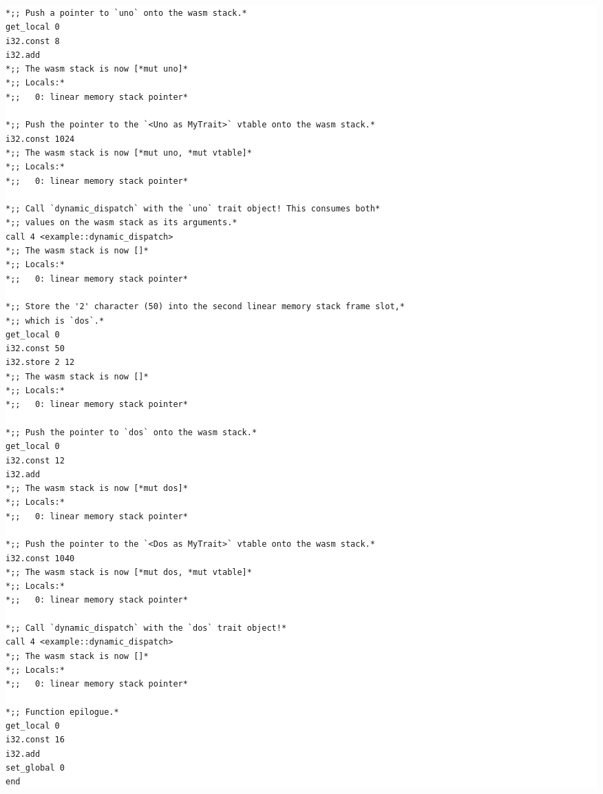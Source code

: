 	*;; Push a pointer to `uno` onto the wasm stack.*
	get_local 0
	i32.const 8
	i32.add
	*;; The wasm stack is now [*mut uno]*
	*;; Locals:*
	*;;   0: linear memory stack pointer*

	*;; Push the pointer to the `<Uno as MyTrait>` vtable onto the wasm stack.*
	i32.const 1024
	*;; The wasm stack is now [*mut uno, *mut vtable]*
	*;; Locals:*
	*;;   0: linear memory stack pointer*

	*;; Call `dynamic_dispatch` with the `uno` trait object! This consumes both*
	*;; values on the wasm stack as its arguments.*
	call 4 <example::dynamic_dispatch>
	*;; The wasm stack is now []*
	*;; Locals:*
	*;;   0: linear memory stack pointer*

	*;; Store the '2' character (50) into the second linear memory stack frame slot,*
	*;; which is `dos`.*
	get_local 0
	i32.const 50
	i32.store 2 12
	*;; The wasm stack is now []*
	*;; Locals:*
	*;;   0: linear memory stack pointer*

	*;; Push the pointer to `dos` onto the wasm stack.*
	get_local 0
	i32.const 12
	i32.add
	*;; The wasm stack is now [*mut dos]*
	*;; Locals:*
	*;;   0: linear memory stack pointer*

	*;; Push the pointer to the `<Dos as MyTrait>` vtable onto the wasm stack.*
	i32.const 1040
	*;; The wasm stack is now [*mut dos, *mut vtable]*
	*;; Locals:*
	*;;   0: linear memory stack pointer*

	*;; Call `dynamic_dispatch` with the `dos` trait object!*
	call 4 <example::dynamic_dispatch>
	*;; The wasm stack is now []*
	*;; Locals:*
	*;;   0: linear memory stack pointer*

	*;; Function epilogue.*
	get_local 0
	i32.const 16
	i32.add
	set_global 0
	end
